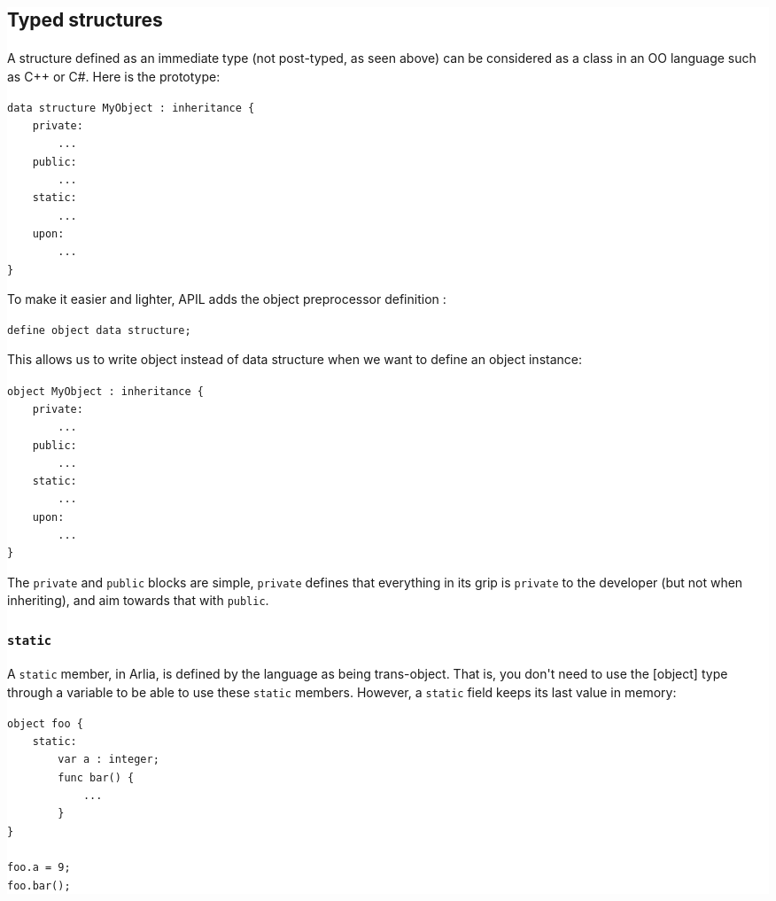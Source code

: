 ## Typed structures
A structure defined as an immediate type (not post-typed, as seen above) can be considered as a class in an OO language such as C++ or C#. Here is the prototype:

```
data structure MyObject : inheritance {
    private:
        ...
    public:
        ...
    static:
        ...
    upon:
        ...
}
```

To make it easier and lighter, APIL adds the object preprocessor definition :

```
define object data structure;
```

This allows us to write object instead of data structure when we want to define an object instance:

```
object MyObject : inheritance {
    private:
        ...
    public:
        ...
    static:
        ...
    upon:
        ...
}
```

The ```private``` and ```public``` blocks are simple, ```private``` defines that everything in its grip is ```private``` to the developer (but not when inheriting), and aim towards that with ```public```.

### ```static```

A ```static``` member, in Arlia, is defined by the language as being trans-object. That is, you don't need to use the [object] type through a variable to be able to use these ```static``` members. However, a ```static``` field keeps its last value in memory:

```
object foo {
    static:
        var a : integer;
        func bar() {
            ...
        }
}

foo.a = 9;
foo.bar();
```
